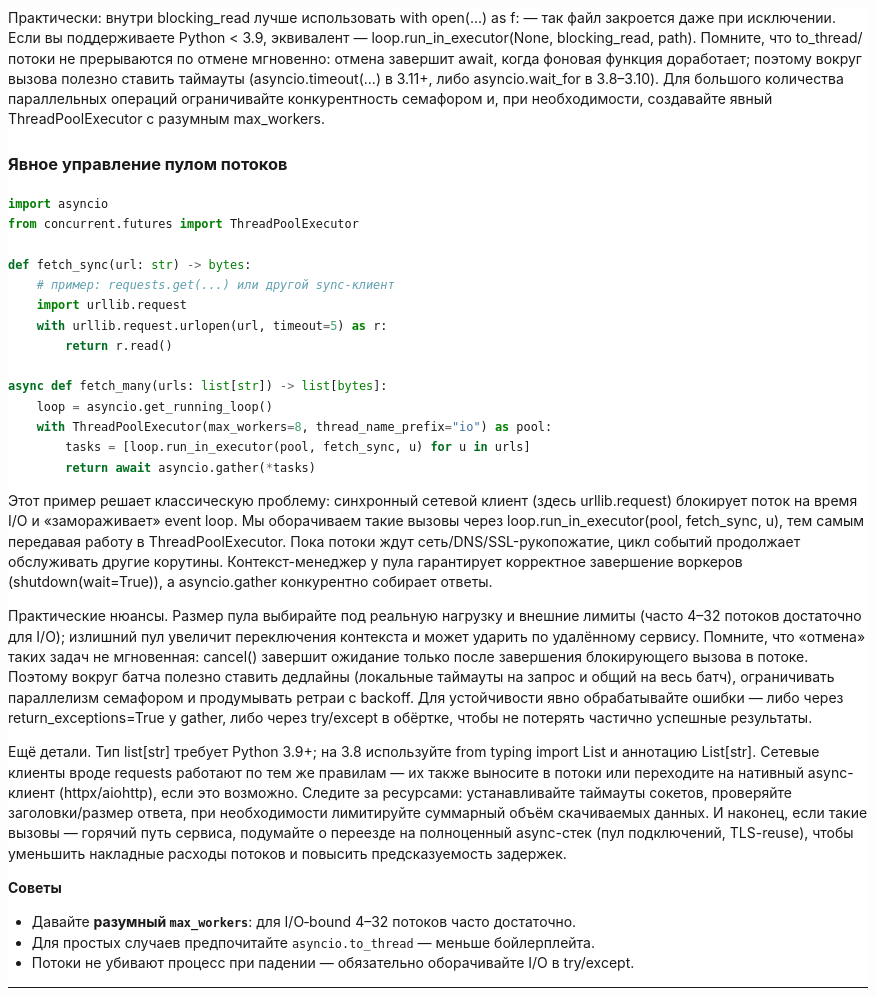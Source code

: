 Практически: внутри blocking_read лучше использовать with open(...) as f: — так файл закроется даже при исключении. Если вы поддерживаете Python < 3.9, эквивалент — loop.run_in_executor(None, blocking_read, path). Помните, что to_thread/потоки не прерываются по отмене мгновенно: отмена завершит await, когда фоновая функция доработает; поэтому вокруг вызова полезно ставить таймауты (asyncio.timeout(...) в 3.11+, либо asyncio.wait_for в 3.8–3.10). Для большого количества параллельных операций ограничивайте конкурентность семафором и, при необходимости, создавайте явный ThreadPoolExecutor с разумным max_workers.

### Явное управление пулом потоков
```python
import asyncio
from concurrent.futures import ThreadPoolExecutor

def fetch_sync(url: str) -> bytes:
    # пример: requests.get(...) или другой sync-клиент
    import urllib.request
    with urllib.request.urlopen(url, timeout=5) as r:
        return r.read()

async def fetch_many(urls: list[str]) -> list[bytes]:
    loop = asyncio.get_running_loop()
    with ThreadPoolExecutor(max_workers=8, thread_name_prefix="io") as pool:
        tasks = [loop.run_in_executor(pool, fetch_sync, u) for u in urls]
        return await asyncio.gather(*tasks)
```

Этот пример решает классическую проблему: синхронный сетевой клиент (здесь urllib.request) блокирует поток на время I/O и «замораживает» event loop. Мы оборачиваем такие вызовы через loop.run_in_executor(pool, fetch_sync, u), тем самым передавая работу в ThreadPoolExecutor. Пока потоки ждут сеть/DNS/SSL-рукопожатие, цикл событий продолжает обслуживать другие корутины. Контекст-менеджер у пула гарантирует корректное завершение воркеров (shutdown(wait=True)), а asyncio.gather конкурентно собирает ответы.

Практические нюансы. Размер пула выбирайте под реальную нагрузку и внешние лимиты (часто 4–32 потоков достаточно для I/O); излишний пул увеличит переключения контекста и может ударить по удалённому сервису. Помните, что «отмена» таких задач не мгновенная: cancel() завершит ожидание только после завершения блокирующего вызова в потоке. Поэтому вокруг батча полезно ставить дедлайны (локальные таймауты на запрос и общий на весь батч), ограничивать параллелизм семафором и продумывать ретраи с backoff. Для устойчивости явно обрабатывайте ошибки — либо через return_exceptions=True у gather, либо через try/except в обёртке, чтобы не потерять частично успешные результаты.

Ещё детали. Тип list[str] требует Python 3.9+; на 3.8 используйте from typing import List и аннотацию List[str]. Сетевые клиенты вроде requests работают по тем же правилам — их также выносите в потоки или переходите на нативный async-клиент (httpx/aiohttp), если это возможно. Следите за ресурсами: устанавливайте таймауты сокетов, проверяйте заголовки/размер ответа, при необходимости лимитируйте суммарный объём скачиваемых данных. И наконец, если такие вызовы — горячий путь сервиса, подумайте о переезде на полноценный async-стек (пул подключений, TLS-reuse), чтобы уменьшить накладные расходы потоков и повысить предсказуемость задержек.

**Советы**
- Давайте **разумный `max_workers`**: для I/O‑bound 4–32 потоков часто достаточно.
- Для простых случаев предпочитайте `asyncio.to_thread` — меньше бойлерплейта.
- Потоки не убивают процесс при падении — обязательно оборачивайте I/O в try/except.

---